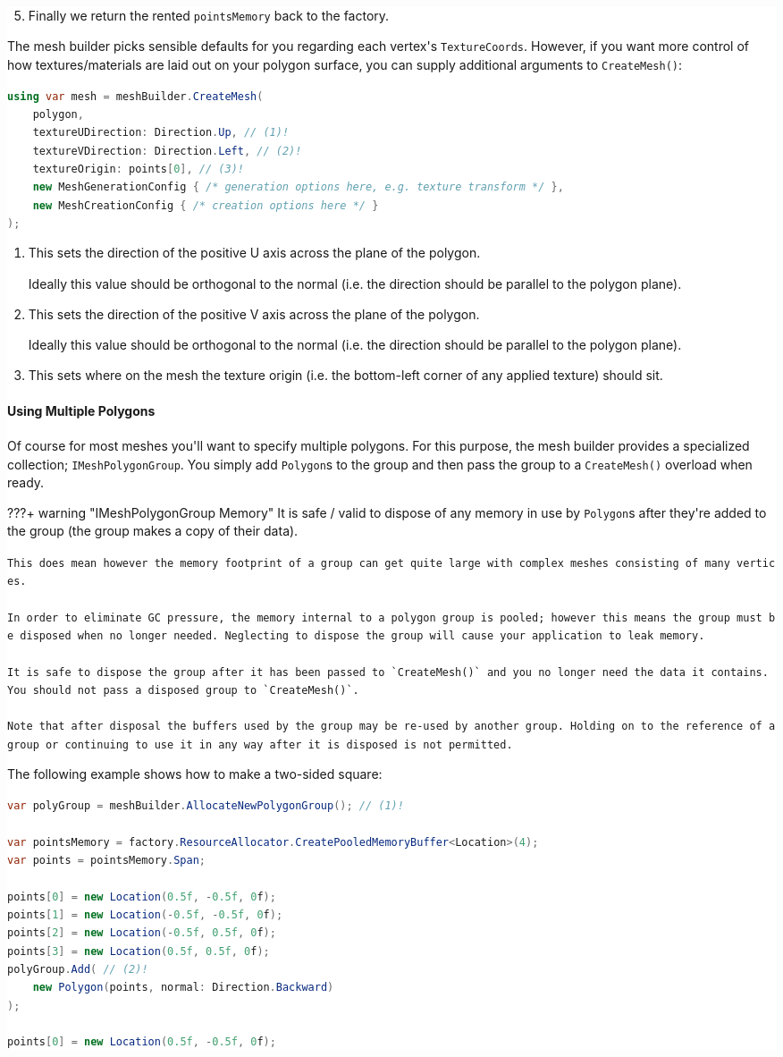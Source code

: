 5.	Finally we return the rented `pointsMemory` back to the factory.

The mesh builder picks sensible defaults for you regarding each vertex's `TextureCoords`. However, if you want more control of how textures/materials are laid out on your polygon surface, you can supply additional arguments to `CreateMesh()`:

```csharp
using var mesh = meshBuilder.CreateMesh(
	polygon,
	textureUDirection: Direction.Up, // (1)!
	textureVDirection: Direction.Left, // (2)!
	textureOrigin: points[0], // (3)!
	new MeshGenerationConfig { /* generation options here, e.g. texture transform */ },
	new MeshCreationConfig { /* creation options here */ }
);
```

1.	This sets the direction of the positive U axis across the plane of the polygon.

	Ideally this value should be orthogonal to the normal (i.e. the direction should be parallel to the polygon plane).

2.	This sets the direction of the positive V axis across the plane of the polygon.

	Ideally this value should be orthogonal to the normal (i.e. the direction should be parallel to the polygon plane).

3.	This sets where on the mesh the texture origin (i.e. the bottom-left corner of any applied texture) should sit.

#### Using Multiple Polygons

Of course for most meshes you'll want to specify multiple polygons. For this purpose, the mesh builder provides a specialized collection; `IMeshPolygonGroup`. You simply add `Polygon`s to the group and then pass the group to a `CreateMesh()` overload when ready. 

???+ warning "IMeshPolygonGroup Memory"
	It is safe / valid to dispose of any memory in use by `Polygon`s after they're added to the group (the group makes a copy of their data). 
	
	This does mean however the memory footprint of a group can get quite large with complex meshes consisting of many vertices.

	In order to eliminate GC pressure, the memory internal to a polygon group is pooled; however this means the group must be disposed when no longer needed. Neglecting to dispose the group will cause your application to leak memory.

	It is safe to dispose the group after it has been passed to `CreateMesh()` and you no longer need the data it contains. You should not pass a disposed group to `CreateMesh()`.

	Note that after disposal the buffers used by the group may be re-used by another group. Holding on to the reference of a group or continuing to use it in any way after it is disposed is not permitted.

The following example shows how to make a two-sided square:

```csharp
var polyGroup = meshBuilder.AllocateNewPolygonGroup(); // (1)!

var pointsMemory = factory.ResourceAllocator.CreatePooledMemoryBuffer<Location>(4);
var points = pointsMemory.Span;

points[0] = new Location(0.5f, -0.5f, 0f);
points[1] = new Location(-0.5f, -0.5f, 0f);
points[2] = new Location(-0.5f, 0.5f, 0f);
points[3] = new Location(0.5f, 0.5f, 0f);
polyGroup.Add( // (2)!
	new Polygon(points, normal: Direction.Backward)
);

points[0] = new Location(0.5f, -0.5f, 0f);
```